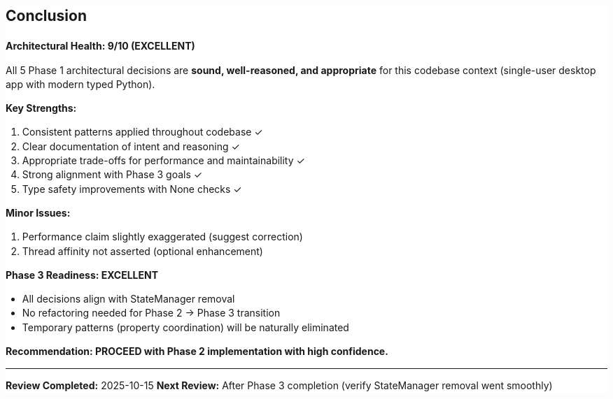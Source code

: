 
## Conclusion

**Architectural Health: 9/10 (EXCELLENT)**

All 5 Phase 1 architectural decisions are **sound, well-reasoned, and appropriate** for this codebase context (single-user desktop app with modern typed Python).

**Key Strengths:**
1. Consistent patterns applied throughout codebase ✓
2. Clear documentation of intent and reasoning ✓
3. Appropriate trade-offs for performance and maintainability ✓
4. Strong alignment with Phase 3 goals ✓
5. Type safety improvements with None checks ✓

**Minor Issues:**
1. Performance claim slightly exaggerated (suggest correction)
2. Thread affinity not asserted (optional enhancement)

**Phase 3 Readiness: EXCELLENT**
- All decisions align with StateManager removal
- No refactoring needed for Phase 2 → Phase 3 transition
- Temporary patterns (property coordination) will be naturally eliminated

**Recommendation: PROCEED with Phase 2 implementation with high confidence.**

---

**Review Completed:** 2025-10-15
**Next Review:** After Phase 3 completion (verify StateManager removal went smoothly)
